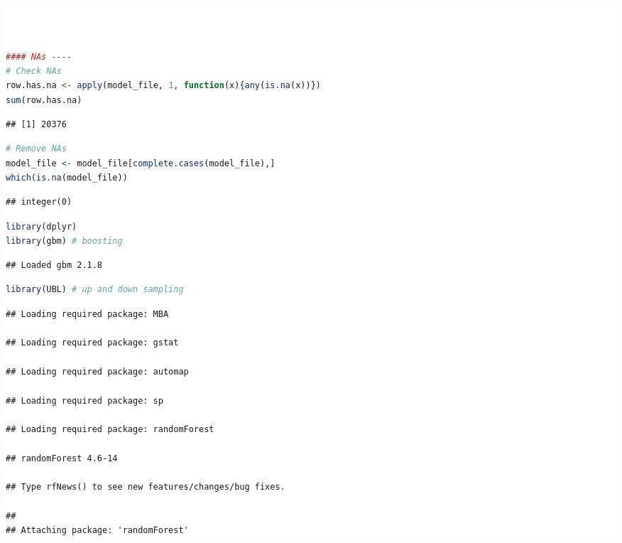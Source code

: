 ``` r



#### NAs ----
# Check NAs
row.has.na <- apply(model_file, 1, function(x){any(is.na(x))})
sum(row.has.na)
```

    ## [1] 20376

``` r
# Remove NAs
model_file <- model_file[complete.cases(model_file),]
which(is.na(model_file))
```

    ## integer(0)

``` r
library(dplyr)
library(gbm) # boosting
```

    ## Loaded gbm 2.1.8

``` r
library(UBL) # up and down sampling
```

    ## Loading required package: MBA

    ## Loading required package: gstat

    ## Loading required package: automap

    ## Loading required package: sp

    ## Loading required package: randomForest

    ## randomForest 4.6-14

    ## Type rfNews() to see new features/changes/bug fixes.

    ## 
    ## Attaching package: 'randomForest'
